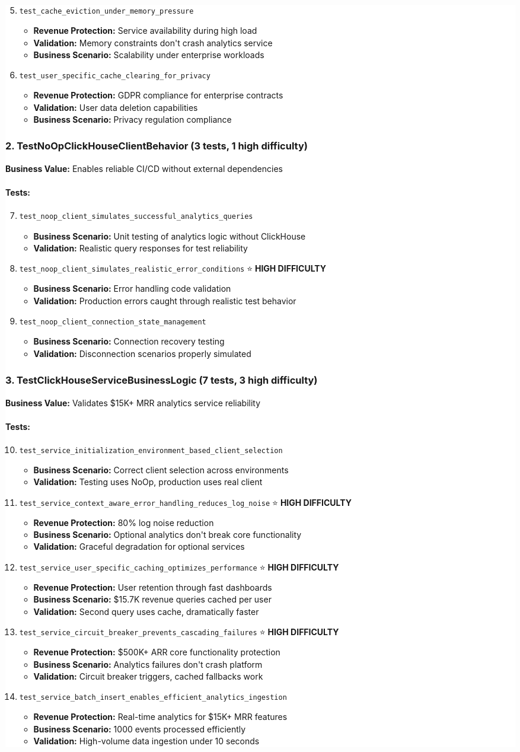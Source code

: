 5. `test_cache_eviction_under_memory_pressure`
   - **Revenue Protection:** Service availability during high load
   - **Validation:** Memory constraints don't crash analytics service
   - **Business Scenario:** Scalability under enterprise workloads

6. `test_user_specific_cache_clearing_for_privacy`
   - **Revenue Protection:** GDPR compliance for enterprise contracts
   - **Validation:** User data deletion capabilities
   - **Business Scenario:** Privacy regulation compliance

### 2. TestNoOpClickHouseClientBehavior (3 tests, 1 high difficulty)
**Business Value:** Enables reliable CI/CD without external dependencies

#### Tests:
7. `test_noop_client_simulates_successful_analytics_queries`
   - **Business Scenario:** Unit testing of analytics logic without ClickHouse
   - **Validation:** Realistic query responses for test reliability

8. `test_noop_client_simulates_realistic_error_conditions` ⭐ **HIGH DIFFICULTY**
   - **Business Scenario:** Error handling code validation
   - **Validation:** Production errors caught through realistic test behavior

9. `test_noop_client_connection_state_management`
   - **Business Scenario:** Connection recovery testing
   - **Validation:** Disconnection scenarios properly simulated

### 3. TestClickHouseServiceBusinessLogic (7 tests, 3 high difficulty)
**Business Value:** Validates $15K+ MRR analytics service reliability

#### Tests:
10. `test_service_initialization_environment_based_client_selection`
    - **Business Scenario:** Correct client selection across environments
    - **Validation:** Testing uses NoOp, production uses real client

11. `test_service_context_aware_error_handling_reduces_log_noise` ⭐ **HIGH DIFFICULTY**
    - **Revenue Protection:** 80% log noise reduction
    - **Business Scenario:** Optional analytics don't break core functionality
    - **Validation:** Graceful degradation for optional services

12. `test_service_user_specific_caching_optimizes_performance` ⭐ **HIGH DIFFICULTY**
    - **Revenue Protection:** User retention through fast dashboards
    - **Business Scenario:** $15.7K revenue queries cached per user
    - **Validation:** Second query uses cache, dramatically faster

13. `test_service_circuit_breaker_prevents_cascading_failures` ⭐ **HIGH DIFFICULTY**
    - **Revenue Protection:** $500K+ ARR core functionality protection
    - **Business Scenario:** Analytics failures don't crash platform
    - **Validation:** Circuit breaker triggers, cached fallbacks work

14. `test_service_batch_insert_enables_efficient_analytics_ingestion`
    - **Revenue Protection:** Real-time analytics for $15K+ MRR features
    - **Business Scenario:** 1000 events processed efficiently
    - **Validation:** High-volume data ingestion under 10 seconds
